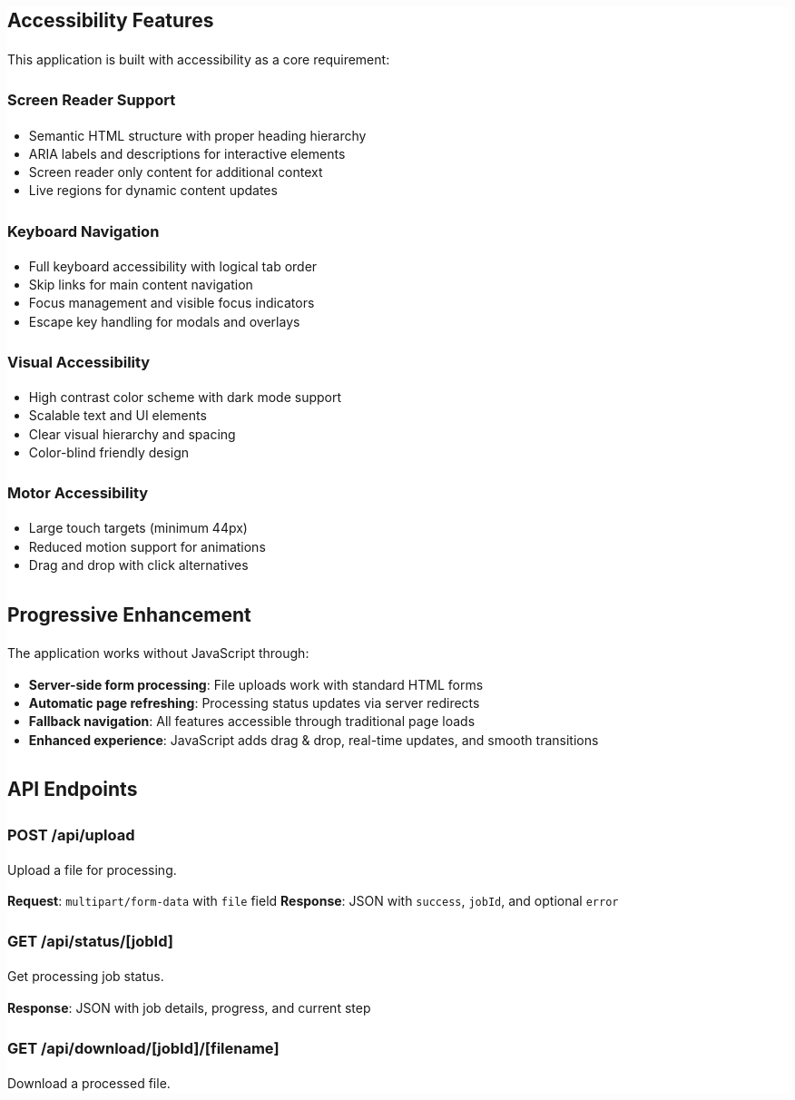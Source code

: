 ## Accessibility Features

This application is built with accessibility as a core requirement:

### Screen Reader Support
- Semantic HTML structure with proper heading hierarchy
- ARIA labels and descriptions for interactive elements
- Screen reader only content for additional context
- Live regions for dynamic content updates

### Keyboard Navigation
- Full keyboard accessibility with logical tab order
- Skip links for main content navigation
- Focus management and visible focus indicators
- Escape key handling for modals and overlays

### Visual Accessibility
- High contrast color scheme with dark mode support
- Scalable text and UI elements
- Clear visual hierarchy and spacing
- Color-blind friendly design

### Motor Accessibility
- Large touch targets (minimum 44px)
- Reduced motion support for animations
- Drag and drop with click alternatives

## Progressive Enhancement

The application works without JavaScript through:

- **Server-side form processing**: File uploads work with standard HTML forms
- **Automatic page refreshing**: Processing status updates via server redirects
- **Fallback navigation**: All features accessible through traditional page loads
- **Enhanced experience**: JavaScript adds drag & drop, real-time updates, and smooth transitions

## API Endpoints

### POST /api/upload
Upload a file for processing.

**Request**: `multipart/form-data` with `file` field
**Response**: JSON with `success`, `jobId`, and optional `error`

### GET /api/status/[jobId]
Get processing job status.

**Response**: JSON with job details, progress, and current step

### GET /api/download/[jobId]/[filename]
Download a processed file.
